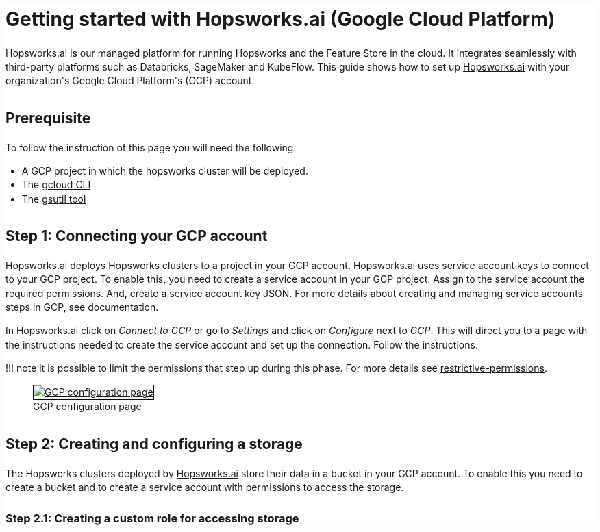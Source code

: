 # Getting started with Hopsworks.ai (Google Cloud Platform)

[Hopsworks.ai](managed.hopsworks.ai/) is our managed platform for running Hopsworks and the Feature Store
in the cloud. It integrates seamlessly with third-party platforms such as Databricks,
SageMaker and KubeFlow. This guide shows how to set up [Hopsworks.ai](managed.hopsworks.ai/) with your organization's Google Cloud Platform's (GCP) account.

## Prerequisite

To follow the instruction of this page you will need the following:
- A GCP project in which the hopsworks cluster will be deployed.
- The [gcloud CLI](https://cloud.google.com/sdk/gcloud)
- The [gsutil tool](https://cloud.google.com/storage/docs/gsutil)


## Step 1: Connecting your GCP account

[Hopsworks.ai](managed.hopsworks.ai/) deploys Hopsworks clusters to a project in your GCP account. [Hopsworks.ai](managed.hopsworks.ai/) uses service account keys to connect to your GCP project. To enable this, you need to create a service account in your GCP project. Assign to the service account the required permissions. And, create a service account key JSON. For more details about creating and managing service accounts steps in GCP, see [documentation](https://cloud.google.com/iam/docs/creating-managing-service-accounts).

In [Hopsworks.ai](managed.hopsworks.ai/) click on *Connect to GCP* or go to *Settings* and click on *Configure* next to *GCP*. This will direct you to a page with the instructions needed to create the service account and set up the connection. Follow the instructions.

!!! note 
    it is possible to limit the permissions that step up during this phase. For more details see [restrictive-permissions](restrictive_permissions.md).


<p align="center">
  <figure>
    <a  href="../../assets/images/gcp/connect-gcp.png">
      <img style="border: 1px solid #000;width:700px" src="../../assets/images/gcp/connect-gcp.png" alt="GCP configuration page">
    </a>
    <figcaption>GCP configuration page</figcaption>
  </figure>
</p>

## Step 2: Creating and configuring a storage

The Hopsworks clusters deployed by [Hopsworks.ai](managed.hopsworks.ai/) store their data in a bucket in your GCP account. To enable this you need to create a bucket and to create a service account with permissions to access the storage.

### Step 2.1: Creating a custom role for accessing storage 
